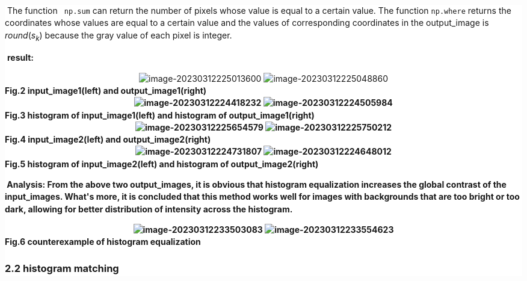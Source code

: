 ​	The function ` np.sum` can return the number of pixels whose value is equal to a certain value. The function `np.where` returns the coordinates whose values are equal to a certain value and the values of corresponding coordinates in the output_image is $round(s_{k})$ because the gray value of each pixel is integer.

​	**result:** 

<center class="half">    
    <img src="./Spatial Transforms and Filtering_张旭东/image-20230312225013600.png" alt="image-20230312225013600" style="zoom:100%;"width="300"/>    
    <img src="./Spatial Transforms and Filtering_张旭东/image-20230312225048860.png" alt="image-20230312225048860" style="zoom:100%;" width="300"/> 
</center

<div align = 'center'><b>Fig.2 input_image1(left) and output_image1(right)</div>

<center class="half">    
    <img src="./Spatial Transforms and Filtering_张旭东/image-20230312224418232.png" alt="image-20230312224418232" style="zoom:100%;"width="300"/>    
    <img src="./Spatial Transforms and Filtering_张旭东/image-20230312224505984.png" alt="image-20230312224505984" style="zoom:100%;" width="300"/> 
</center

<div align = 'center'><b>Fig.3 histogram of input_image1(left) and histogram of output_image1(right)</div>

<center class="half">    
    <img src="./Spatial Transforms and Filtering_张旭东/image-20230312225654579.png" alt="image-20230312225654579" style="zoom:100%;"width="300"/>    
    <img src="./Spatial Transforms and Filtering_张旭东/image-20230312225750212.png" alt="image-20230312225750212" style="zoom:100%;" width="300"/> 
</center

<div align = 'center'><b>Fig.4 input_image2(left) and output_image2(right)</div>

<center class="half">    
    <img src="./Spatial Transforms and Filtering_张旭东/image-20230312224731807.png" alt="image-20230312224731807" style="zoom:100%;"width="300"/>    
    <img src="./Spatial Transforms and Filtering_张旭东/image-20230312224648012.png" alt="image-20230312224648012" style="zoom:100%;" width="300"/> 
</center

<div align = 'center'><b>Fig.5 histogram of input_image2(left) and histogram of output_image2(right)</div>

​	**Analysis**: From the above two output_images, it is obvious that histogram equalization increases the global contrast of the input_images. What's more, it is concluded that this method works well for images with backgrounds that are too bright or too dark, allowing for better distribution of intensity across the histogram. 

<center class="half">    
    <img src="./Spatial Transforms and Filtering_张旭东/image-20230312233503083.png" alt="image-20230312233503083" style="zoom:100%;"width="300"/>    
    <img src="./Spatial Transforms and Filtering_张旭东/image-20230312233554623.png" alt="image-20230312233554623" style="zoom:100%;" width="300"/> 
</center

<div align = 'center'><b>Fig.6 counterexample of histogram equalization</div>

### 2.2 histogram matching
